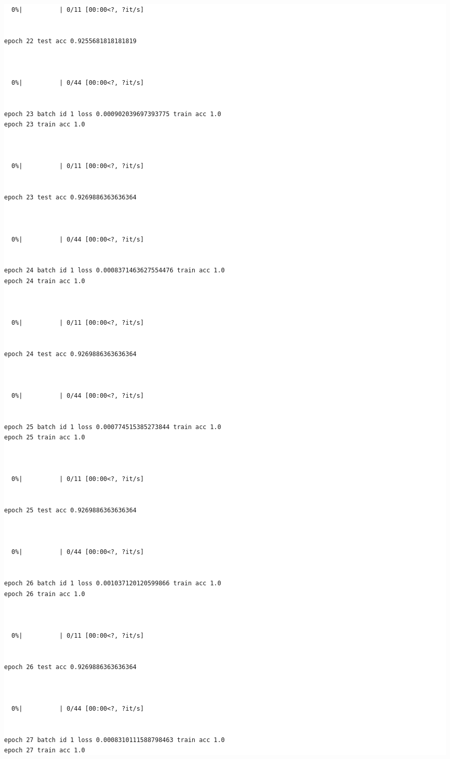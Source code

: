 

      0%|          | 0/11 [00:00<?, ?it/s]


    epoch 22 test acc 0.9255681818181819



      0%|          | 0/44 [00:00<?, ?it/s]


    epoch 23 batch id 1 loss 0.000902039697393775 train acc 1.0
    epoch 23 train acc 1.0



      0%|          | 0/11 [00:00<?, ?it/s]


    epoch 23 test acc 0.9269886363636364



      0%|          | 0/44 [00:00<?, ?it/s]


    epoch 24 batch id 1 loss 0.0008371463627554476 train acc 1.0
    epoch 24 train acc 1.0



      0%|          | 0/11 [00:00<?, ?it/s]


    epoch 24 test acc 0.9269886363636364



      0%|          | 0/44 [00:00<?, ?it/s]


    epoch 25 batch id 1 loss 0.000774515385273844 train acc 1.0
    epoch 25 train acc 1.0



      0%|          | 0/11 [00:00<?, ?it/s]


    epoch 25 test acc 0.9269886363636364



      0%|          | 0/44 [00:00<?, ?it/s]


    epoch 26 batch id 1 loss 0.001037120120599866 train acc 1.0
    epoch 26 train acc 1.0



      0%|          | 0/11 [00:00<?, ?it/s]


    epoch 26 test acc 0.9269886363636364



      0%|          | 0/44 [00:00<?, ?it/s]


    epoch 27 batch id 1 loss 0.0008310111588798463 train acc 1.0
    epoch 27 train acc 1.0
